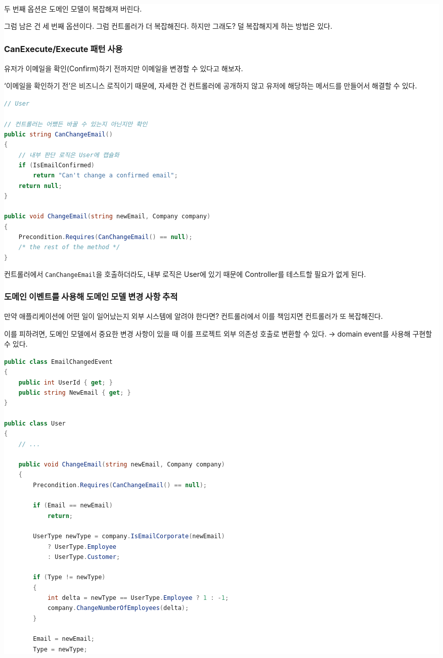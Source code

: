두 번째 옵션은 도메인 모델이 복잡해져 버린다.

그럼 남은 건 세 번째 옵션이다. 그럼 컨트롤러가 더 복잡해진다. 하지만 그래도? 덜 복잡해지게 하는 방법은 있다.

### CanExecute/Execute 패턴 사용

유저가 이메일을 확인(Confirm)하기 전까지만 이메일을 변경할 수 있다고 해보자.

‘이메일을 확인하기 전’은 비즈니스 로직이기 때문에, 자세한 건 컨트롤러에 공개하지 않고 유저에 해당하는 메서드를 만들어서 해결할 수 있다.

```C#
// User

// 컨트롤러는 어쨌든 바꿀 수 있는지 아닌지만 확인
public string CanChangeEmail()
{
	// 내부 판단 로직은 User에 캡슐화
	if (IsEmailConfirmed)
		return "Can't change a confirmed email";
	return null;
}

public void ChangeEmail(string newEmail, Company company)
{
	Precondition.Requires(CanChangeEmail() == null);
	/* the rest of the method */
} 
```

컨트롤러에서 `CanChangeEmail`을 호출하더라도, 내부 로직은 User에 있기 때문에 Controller를 테스트할 필요가 없게 된다.

### 도메인 이벤트를 사용해 도메인 모델 변경 사항 추적

만약 애플리케이션에 어떤 일이 일어났는지 외부 시스템에 알려야 한다면? 컨트롤러에서 이를 책임지면 컨트롤러가 또 복잡해진다.

이를 피하려면, 도메인 모델에서 중요한 변경 사항이 있을 때 이를 프로젝트 외부 의존성 호출로 변환할 수 있다. → domain event를 사용해 구현할 수 있다.

```C#
public class EmailChangedEvent
{
	public int UserId { get; }
	public string NewEmail { get; }
}

public class User
{
	// ...

	public void ChangeEmail(string newEmail, Company company)
	{
		Precondition.Requires(CanChangeEmail() == null);

		if (Email == newEmail)
			return;
		
		UserType newType = company.IsEmailCorporate(newEmail)
			? UserType.Employee
			: UserType.Customer;

		if (Type != newType)
		{
			int delta = newType == UserType.Employee ? 1 : -1;
			company.ChangeNumberOfEmployees(delta);
		}

		Email = newEmail;
		Type = newType;
```